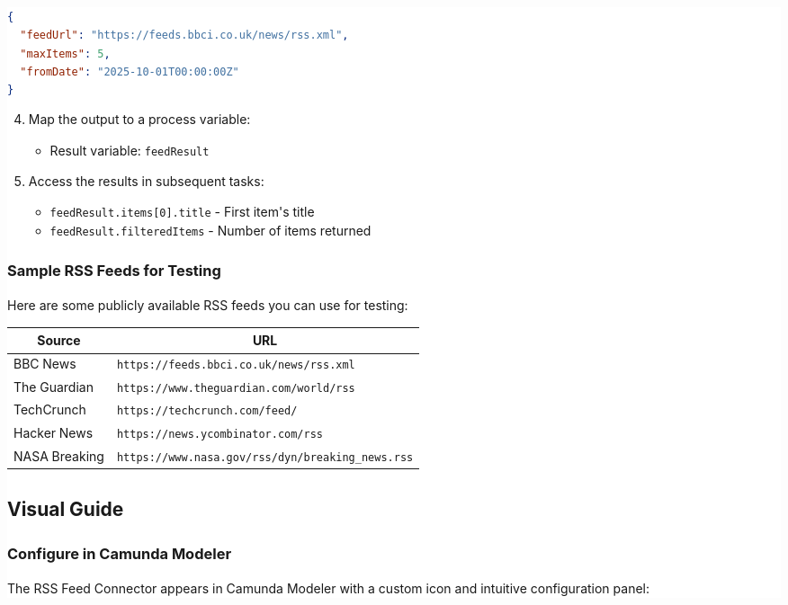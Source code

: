 ```json
{
  "feedUrl": "https://feeds.bbci.co.uk/news/rss.xml",
  "maxItems": 5,
  "fromDate": "2025-10-01T00:00:00Z"
}
```

4. Map the output to a process variable:
   - Result variable: `feedResult`

5. Access the results in subsequent tasks:
   - `feedResult.items[0].title` - First item's title
   - `feedResult.filteredItems` - Number of items returned

### Sample RSS Feeds for Testing

Here are some publicly available RSS feeds you can use for testing:

| Source          | URL                                                          |
|-----------------|--------------------------------------------------------------|
| BBC News        | `https://feeds.bbci.co.uk/news/rss.xml`                      |
| The Guardian    | `https://www.theguardian.com/world/rss`                      |
| TechCrunch      | `https://techcrunch.com/feed/`                               |
| Hacker News     | `https://news.ycombinator.com/rss`                           |
| NASA Breaking   | `https://www.nasa.gov/rss/dyn/breaking_news.rss`             |

## Visual Guide

### Configure in Camunda Modeler

The RSS Feed Connector appears in Camunda Modeler with a custom icon and intuitive configuration panel:

<div align="center">